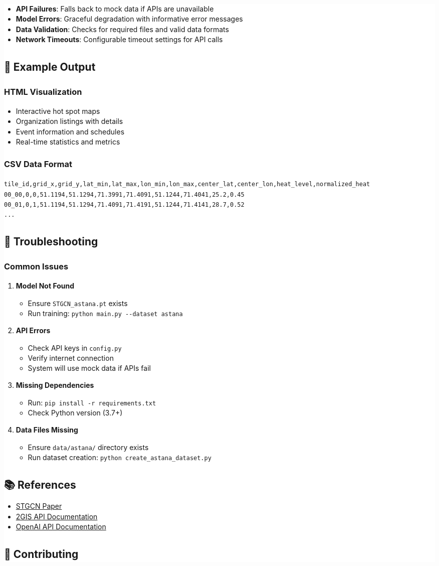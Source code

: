- **API Failures**: Falls back to mock data if APIs are unavailable
- **Model Errors**: Graceful degradation with informative error messages
- **Data Validation**: Checks for required files and valid data formats
- **Network Timeouts**: Configurable timeout settings for API calls

## 📝 Example Output

### HTML Visualization
- Interactive hot spot maps
- Organization listings with details
- Event information and schedules
- Real-time statistics and metrics

### CSV Data Format
```csv
tile_id,grid_x,grid_y,lat_min,lat_max,lon_min,lon_max,center_lat,center_lon,heat_level,normalized_heat
00_00,0,0,51.1194,51.1294,71.3991,71.4091,51.1244,71.4041,25.2,0.45
00_01,0,1,51.1194,51.1294,71.4091,71.4191,51.1244,71.4141,28.7,0.52
...
```

## 🔧 Troubleshooting

### Common Issues

1. **Model Not Found**
   - Ensure `STGCN_astana.pt` exists
   - Run training: `python main.py --dataset astana`

2. **API Errors**
   - Check API keys in `config.py`
   - Verify internet connection
   - System will use mock data if APIs fail

3. **Missing Dependencies**
   - Run: `pip install -r requirements.txt`
   - Check Python version (3.7+)

4. **Data Files Missing**
   - Ensure `data/astana/` directory exists
   - Run dataset creation: `python create_astana_dataset.py`

## 📚 References

- [STGCN Paper](https://arxiv.org/abs/1709.04875)
- [2GIS API Documentation](https://docs.2gis.com/)
- [OpenAI API Documentation](https://platform.openai.com/docs)

## 🤝 Contributing
